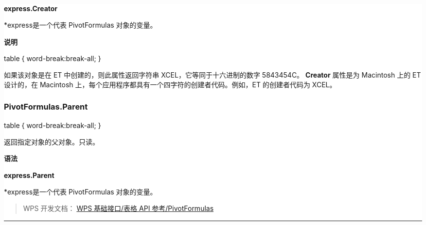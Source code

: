 **express.Creator**

\*express是一个代表 PivotFormulas 对象的变量。

**说明**

table { word-break:break-all; }

如果该对象是在 ET 中创建的，则此属性返回字符串 XCEL，它等同于十六进制的数字 5843454C。 **Creator** 属性是为 Macintosh 上的 ET 设计的，在 Macintosh 上，每个应用程序都具有一个四字符的创建者代码。例如，ET 的创建者代码为 XCEL。

### PivotFormulas.Parent

table { word-break:break-all; }

返回指定对象的父对象。只读。

**语法**

**express.Parent**

\*express是一个代表 PivotFormulas 对象的变量。

> WPS 开发文档： [WPS 基础接口/表格 API 参考/PivotFormulas](https://qn.cache.wpscdn.cn/encs/doc/office_v19/index.htm)

------------------------------------------------------------------------
